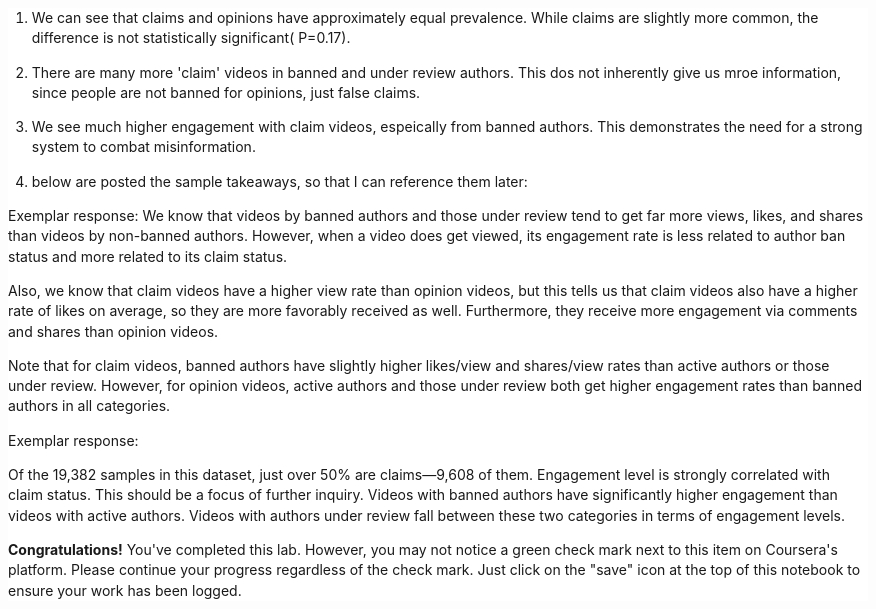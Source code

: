 1. We can see that claims and opinions have approximately equal prevalence. While claims are slightly more common, the difference is not statistically significant( P=0.17).

2. There are many more 'claim' videos in banned and under review authors. This dos not inherently give us mroe information, since people are not banned for opinions, just false claims.

3. We see much higher engagement with claim videos, espeically from banned authors. This demonstrates the need for a strong system to combat misinformation.

4. below are posted the sample takeaways, so that I can reference them later:

Exemplar response: We know that videos by banned authors and those under review tend to get far more views, likes, and shares than videos by non-banned authors. However, when a video does get viewed, its engagement rate is less related to author ban status and more related to its claim status.

Also, we know that claim videos have a higher view rate than opinion videos, but this tells us that claim videos also have a higher rate of likes on average, so they are more favorably received as well. Furthermore, they receive more engagement via comments and shares than opinion videos.

Note that for claim videos, banned authors have slightly higher likes/view and shares/view rates than active authors or those under review. However, for opinion videos, active authors and those under review both get higher engagement rates than banned authors in all categories.

Exemplar response:

Of the 19,382 samples in this dataset, just over 50% are claims—9,608 of them.
Engagement level is strongly correlated with claim status. This should be a focus of further inquiry.
Videos with banned authors have significantly higher engagement than videos with active authors. Videos with authors under review fall between these two categories in terms of engagement levels.

**Congratulations!** You've completed this lab. However, you may not notice a green check mark next to this item on Coursera's platform. Please continue your progress regardless of the check mark. Just click on the "save" icon at the top of this notebook to ensure your work has been logged.
